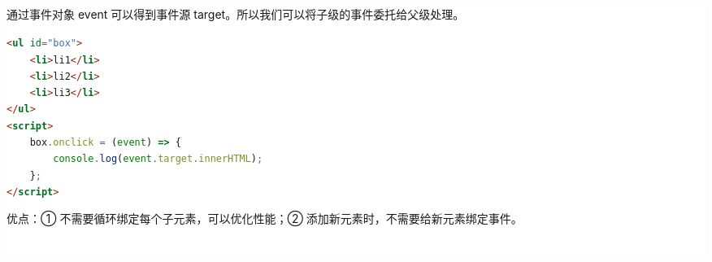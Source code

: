 通过事件对象 event 可以得到事件源 target。所以我们可以将子级的事件委托给父级处理。

```html
<ul id="box">
    <li>li1</li>
    <li>li2</li>
    <li>li3</li>
</ul>
<script>
    box.onclick = (event) => {
        console.log(event.target.innerHTML);
    };
</script>
```

优点：① 不需要循环绑定每个子元素，可以优化性能；② 添加新元素时，不需要给新元素绑定事件。

<br>
